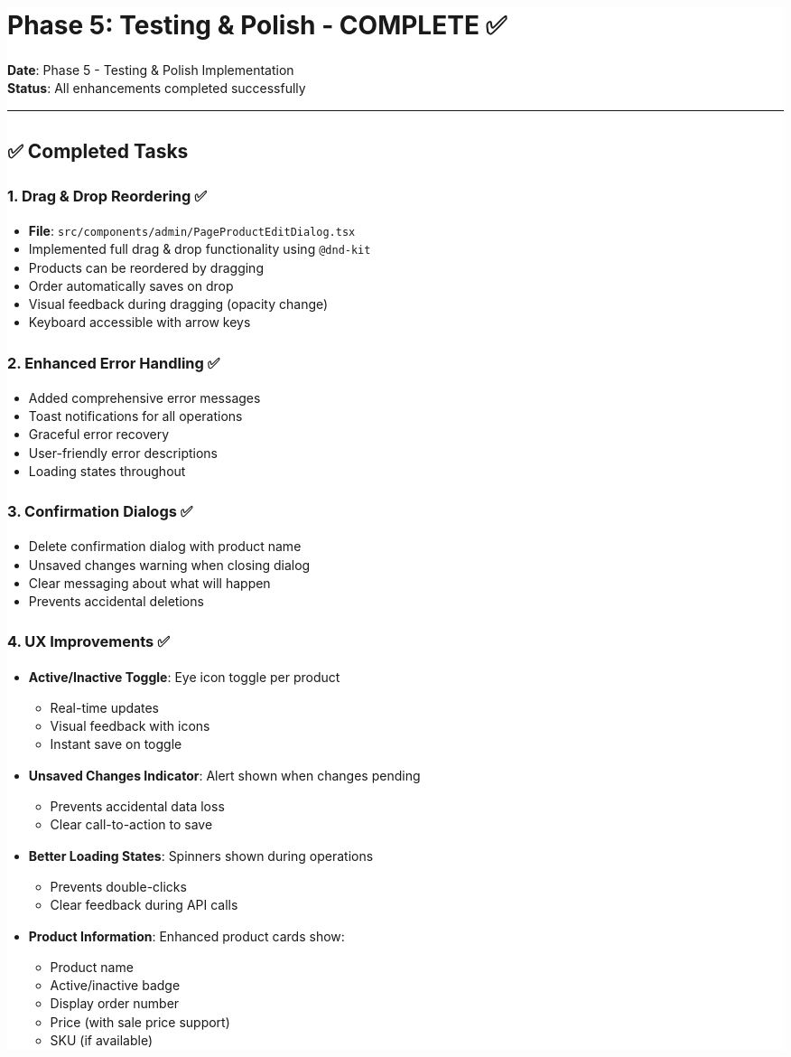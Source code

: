 # Phase 5: Testing & Polish - COMPLETE ✅

**Date**: Phase 5 - Testing & Polish Implementation  
**Status**: All enhancements completed successfully

---

## ✅ Completed Tasks

### 1. Drag & Drop Reordering ✅
- **File**: `src/components/admin/PageProductEditDialog.tsx`
- Implemented full drag & drop functionality using `@dnd-kit`
- Products can be reordered by dragging
- Order automatically saves on drop
- Visual feedback during dragging (opacity change)
- Keyboard accessible with arrow keys

### 2. Enhanced Error Handling ✅
- Added comprehensive error messages
- Toast notifications for all operations
- Graceful error recovery
- User-friendly error descriptions
- Loading states throughout

### 3. Confirmation Dialogs ✅
- Delete confirmation dialog with product name
- Unsaved changes warning when closing dialog
- Clear messaging about what will happen
- Prevents accidental deletions

### 4. UX Improvements ✅
- **Active/Inactive Toggle**: Eye icon toggle per product
  - Real-time updates
  - Visual feedback with icons
  - Instant save on toggle
  
- **Unsaved Changes Indicator**: Alert shown when changes pending
  - Prevents accidental data loss
  - Clear call-to-action to save
  
- **Better Loading States**: Spinners shown during operations
  - Prevents double-clicks
  - Clear feedback during API calls
  
- **Product Information**: Enhanced product cards show:
  - Product name
  - Active/inactive badge
  - Display order number
  - Price (with sale price support)
  - SKU (if available)
